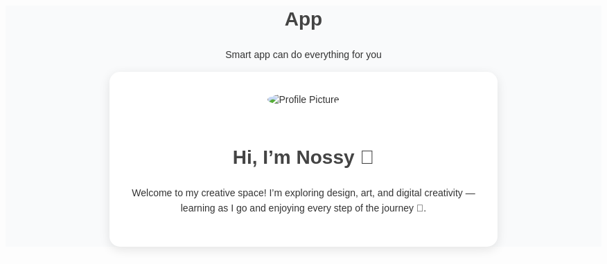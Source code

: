 # App
Smart app can do everything for you 
<!DOCTYPE html>
<html lang="en">
<head>
  <meta charset="UTF-8">
  <meta name="viewport" content="width=device-width, initial-scale=1.0">
  <title>About Me - Nossy</title>
  <style>
    body {
      font-family: 'Poppins', sans-serif;
      background-color: #f9fafb;
      color: #333;
      text-align: center;
      margin: 50px;
    }
    .card {
      background: white;
      padding: 30px;
      border-radius: 15px;
      box-shadow: 0 4px 15px rgba(0,0,0,0.1);
      max-width: 500px;
      margin: auto;
    }
    img {
      width: 120px;
      height: 120px;
      border-radius: 50%;
      object-fit: cover;
      margin-bottom: 15px;
    }
    h1 {
      color: #444;
    }
    p {
      line-height: 1.6;
    }
  </style>
</head>
<body>
  <div class="card">
    <img src="https://via.placeholder.com/120" alt="Profile Picture">
    <h1>Hi, I’m Nossy 👋</h1>
    <p>Welcome to my creative space! I’m exploring design, art, and digital creativity — learning as I go and enjoying every step of the journey 🌸.</p>
  </div>
</body>
</html>
